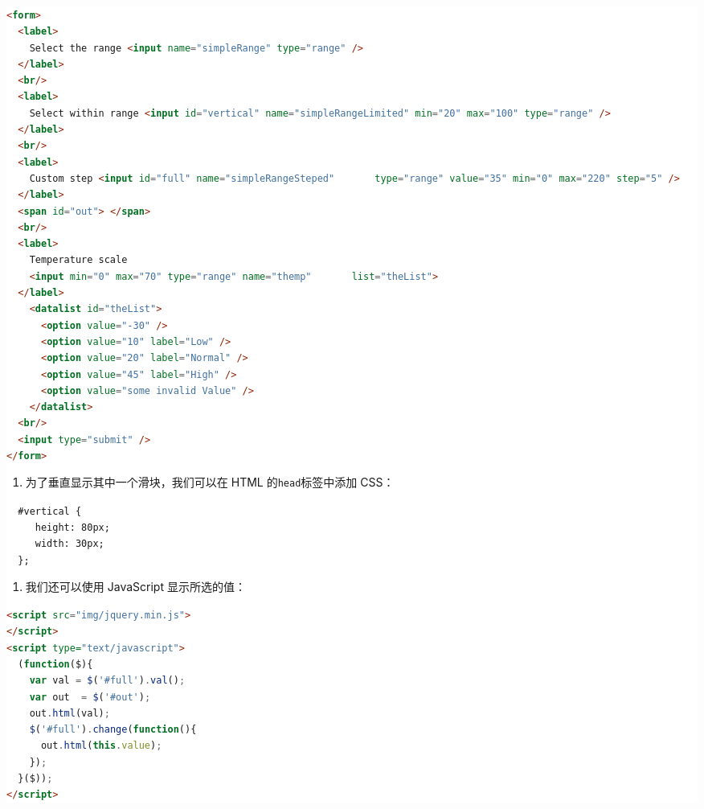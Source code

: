 ```html
<form>
  <label>
    Select the range <input name="simpleRange" type="range" />
  </label>
  <br/>
  <label>
    Select within range <input id="vertical" name="simpleRangeLimited" min="20" max="100" type="range" />
  </label>
  <br/>
  <label>
    Custom step <input id="full" name="simpleRangeSteped"       type="range" value="35" min="0" max="220" step="5" />
  </label>
  <span id="out"> </span>
  <br/>
  <label>
    Temperature scale
    <input min="0" max="70" type="range" name="themp"       list="theList">
  </label>
    <datalist id="theList">
      <option value="-30" />
      <option value="10" label="Low" />
      <option value="20" label="Normal" />
      <option value="45" label="High" />
      <option value="some invalid Value" />
    </datalist>
  <br/>
  <input type="submit" />
</form>
```

1.  为了垂直显示其中一个滑块，我们可以在 HTML 的`head`标签中添加 CSS：

```html
  #vertical {
     height: 80px;
     width: 30px;
  };
```

1.  我们还可以使用 JavaScript 显示所选的值：

```html
<script src="img/jquery.min.js">
</script>
<script type="text/javascript">
  (function($){
    var val = $('#full').val();
    var out  = $('#out');
    out.html(val);
    $('#full').change(function(){
      out.html(this.value);
    });
  }($));
</script>
```
